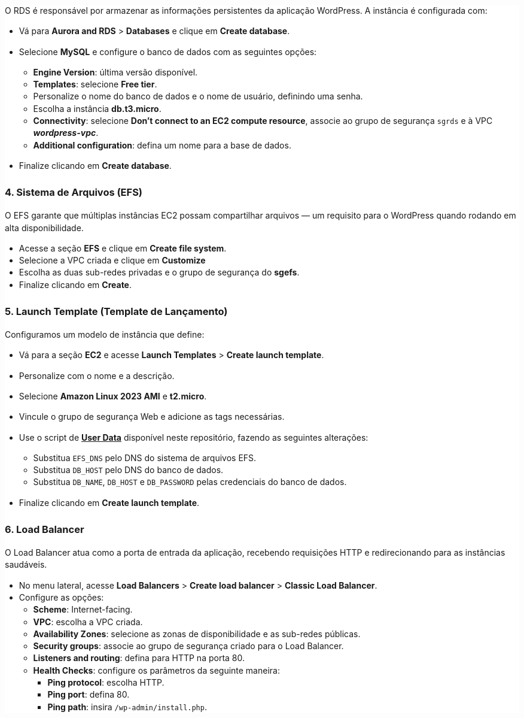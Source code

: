 O RDS é responsável por armazenar as informações persistentes da aplicação WordPress. A instância é configurada com:

- Vá para **Aurora and RDS** > **Databases** e clique em **Create database**.
- Selecione **MySQL** e configure o banco de dados com as seguintes opções:
  - **Engine Version**: última versão disponível.
  - **Templates**: selecione **Free tier**.
  - Personalize o nome do banco de dados e o nome de usuário, definindo uma senha. 
  - Escolha a instância **db.t3.micro**. 
  - **Connectivity**: selecione **Don’t connect to an EC2 compute resource**, associe ao grupo de segurança `sgrds` e à VPC ***wordpress-vpc***.
  - **Additional configuration**: defina um nome para a base de dados.

- Finalize clicando em **Create database**.


### 4. Sistema de Arquivos (EFS)

O EFS garante que múltiplas instâncias EC2 possam compartilhar arquivos — um requisito para o WordPress quando rodando em alta disponibilidade.

- Acesse a seção **EFS** e clique em **Create file system**.
- Selecione a VPC criada e clique em **Customize**
- Escolha as duas sub-redes privadas e o grupo de segurança do **sgefs**.
- Finalize clicando em **Create**.


### 5. Launch Template (Template de Lançamento)

Configuramos um modelo de instância que define:

- Vá para a seção **EC2** e acesse **Launch Templates** > **Create launch template**.
- Personalize com o nome e a descrição.
- Selecione **Amazon Linux 2023 AMI** e **t2.micro**.
- Vincule o grupo de segurança Web e adicione as tags necessárias.
- Use o script de [**User Data**](user-data.sh) disponível neste repositório, fazendo as seguintes alterações:
  - Substitua `EFS_DNS` pelo DNS do sistema de arquivos EFS.
  - Substitua `DB_HOST` pelo DNS do banco de dados.
  - Substitua `DB_NAME`, `DB_HOST` e `DB_PASSWORD` pelas credenciais do banco de dados.

- Finalize clicando em **Create launch template**.


### 6. Load Balancer

O Load Balancer atua como a porta de entrada da aplicação, recebendo requisições HTTP e redirecionando para as instâncias saudáveis.

- No menu lateral, acesse **Load Balancers** > **Create load balancer** > **Classic Load Balancer**. 
- Configure as opções:
  - **Scheme**: Internet-facing.
  - **VPC**: escolha a VPC criada.
  - **Availability Zones**: selecione as zonas de disponibilidade e as sub-redes públicas.
  - **Security groups**: associe ao grupo de segurança criado para o Load Balancer.
  - **Listeners and routing**: defina para HTTP na porta 80.
  - **Health Checks**: configure os parâmetros da seguinte maneira:
    - **Ping protocol**: escolha HTTP.
    - **Ping port**: defina 80.
    - **Ping path**: insira `/wp-admin/install.php`.
